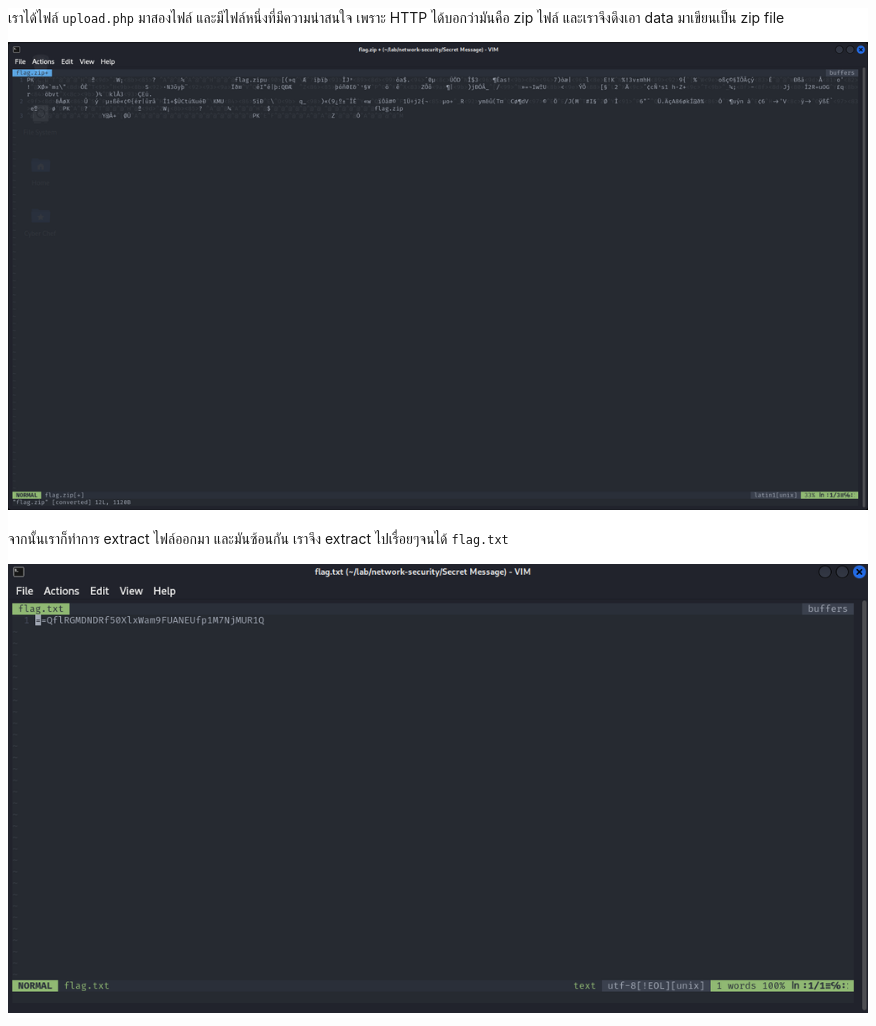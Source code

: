 เราได้ไฟล์ `upload.php` มาสองไฟล์ และมีไฟล์หนึ่งที่มีความน่าสนใจ เพราะ HTTP ได้บอกว่ามันคือ zip ไฟล์ และเราจึงดึงเอา data มาเขียนเป็น zip file

![2.png](images/secret-message/2.png)

จากนั้นเราก็ทำการ extract ไฟล์ออกมา และมันซ้อนกัน เราจึง extract ไปเรื่อยๆจนได้ `flag.txt`

![3.png](images/secret-message/3.png)
